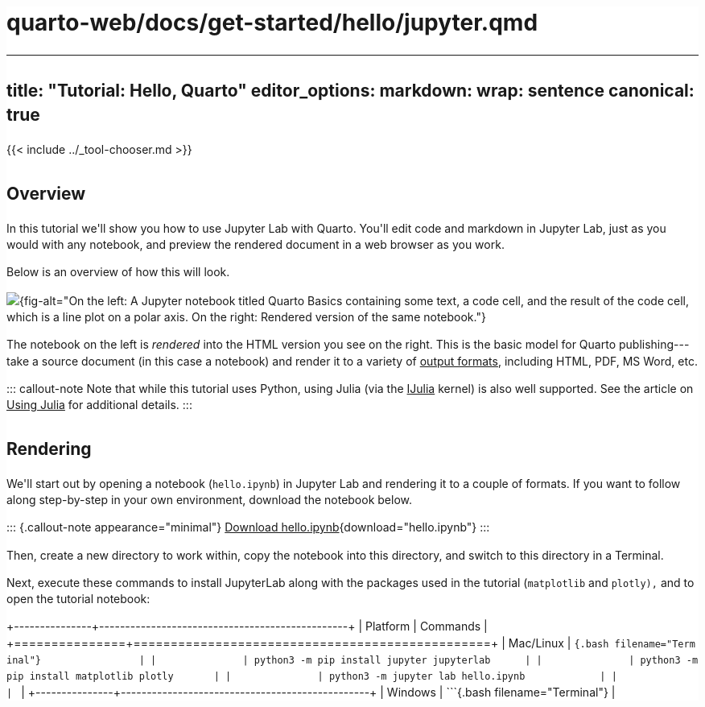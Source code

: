 # quarto-web/docs/get-started/hello/jupyter.qmd

---
title: "Tutorial: Hello, Quarto"
editor_options:
  markdown:
    wrap: sentence
    canonical: true
---

{{< include ../_tool-chooser.md >}}

## Overview

In this tutorial we'll show you how to use Jupyter Lab with Quarto.
You'll edit code and markdown in Jupyter Lab, just as you would with any notebook, and preview the rendered document in a web browser as you work.

Below is an overview of how this will look.

![](images/jupyter-quarto-preview.png){fig-alt="On the left: A Jupyter notebook titled Quarto Basics containing some text, a code cell, and the result of the code cell, which is a line plot on a polar axis. On the right: Rendered version of the same notebook."}

The notebook on the left is *rendered* into the HTML version you see on the right.
This is the basic model for Quarto publishing---take a source document (in this case a notebook) and render it to a variety of [output formats](https://quarto.org/docs/output-formats/all-formats.html), including HTML, PDF, MS Word, etc.

::: callout-note
Note that while this tutorial uses Python, using Julia (via the [IJulia](https://julialang.github.io/IJulia.jl/stable/) kernel) is also well supported.
See the article on [Using Julia](/docs/computations/julia.qmd) for additional details.
:::

## Rendering

We'll start out by opening a notebook (`hello.ipynb`) in Jupyter Lab and rendering it to a couple of formats.
If you want to follow along step-by-step in your own environment, download the notebook below.

::: {.callout-note appearance="minimal"}
<i class="bi bi-journal-code"></i> [Download hello.ipynb](_hello.ipynb){download="hello.ipynb"}
:::

Then, create a new directory to work within, copy the notebook into this directory, and switch to this directory in a Terminal.

Next, execute these commands to install JupyterLab along with the packages used in the tutorial (`matplotlib` and `plotly),` and to open the tutorial notebook:

+---------------+------------------------------------------------+
| Platform      | Commands                                       |
+===============+================================================+
| Mac/Linux     | ```{.bash filename="Terminal"}                 |
|               | python3 -m pip install jupyter jupyterlab      |
|               | python3 -m pip install matplotlib plotly       |
|               | python3 -m jupyter lab hello.ipynb             |
|               | ```                                            |
+---------------+------------------------------------------------+
| Windows       | ```{.bash filename="Terminal"}                 |